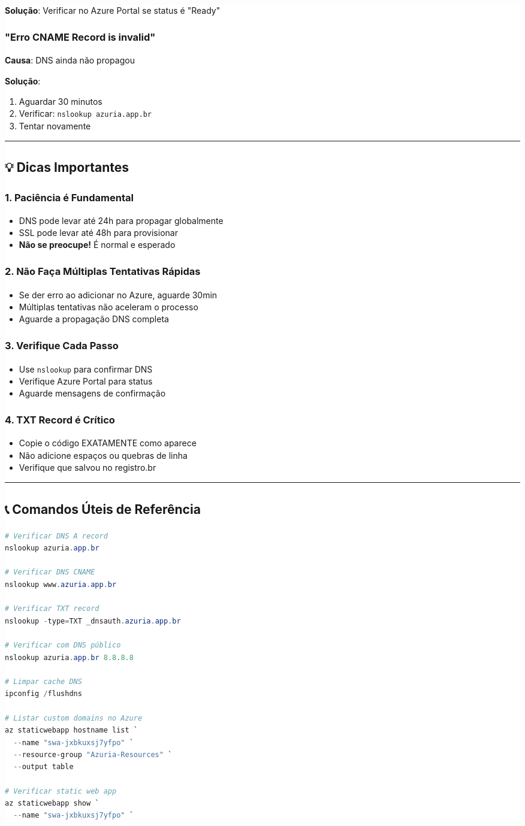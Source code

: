 **Solução**: Verificar no Azure Portal se status é "Ready"

### "Erro CNAME Record is invalid"
**Causa**: DNS ainda não propagou

**Solução**: 
1. Aguardar 30 minutos
2. Verificar: `nslookup azuria.app.br`
3. Tentar novamente

---

## 💡 Dicas Importantes

### 1. Paciência é Fundamental
- DNS pode levar até 24h para propagar globalmente
- SSL pode levar até 48h para provisionar
- **Não se preocupe!** É normal e esperado

### 2. Não Faça Múltiplas Tentativas Rápidas
- Se der erro ao adicionar no Azure, aguarde 30min
- Múltiplas tentativas não aceleram o processo
- Aguarde a propagação DNS completa

### 3. Verifique Cada Passo
- Use `nslookup` para confirmar DNS
- Verifique Azure Portal para status
- Aguarde mensagens de confirmação

### 4. TXT Record é Crítico
- Copie o código EXATAMENTE como aparece
- Não adicione espaços ou quebras de linha
- Verifique que salvou no registro.br

---

## 📞 Comandos Úteis de Referência

```powershell
# Verificar DNS A record
nslookup azuria.app.br

# Verificar DNS CNAME
nslookup www.azuria.app.br

# Verificar TXT record
nslookup -type=TXT _dnsauth.azuria.app.br

# Verificar com DNS público
nslookup azuria.app.br 8.8.8.8

# Limpar cache DNS
ipconfig /flushdns

# Listar custom domains no Azure
az staticwebapp hostname list `
  --name "swa-jxbkuxsj7yfpo" `
  --resource-group "Azuria-Resources" `
  --output table

# Verificar static web app
az staticwebapp show `
  --name "swa-jxbkuxsj7yfpo" `
```